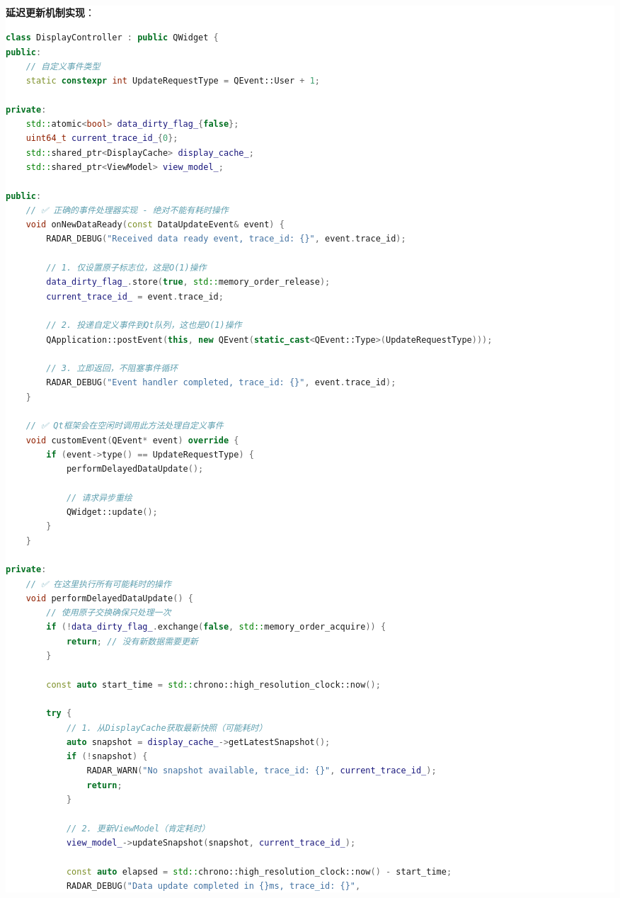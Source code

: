**延迟更新机制实现**：

```cpp
class DisplayController : public QWidget {
public:
    // 自定义事件类型
    static constexpr int UpdateRequestType = QEvent::User + 1;

private:
    std::atomic<bool> data_dirty_flag_{false};
    uint64_t current_trace_id_{0};
    std::shared_ptr<DisplayCache> display_cache_;
    std::shared_ptr<ViewModel> view_model_;

public:
    // ✅ 正确的事件处理器实现 - 绝对不能有耗时操作
    void onNewDataReady(const DataUpdateEvent& event) {
        RADAR_DEBUG("Received data ready event, trace_id: {}", event.trace_id);

        // 1. 仅设置原子标志位，这是O(1)操作
        data_dirty_flag_.store(true, std::memory_order_release);
        current_trace_id_ = event.trace_id;

        // 2. 投递自定义事件到Qt队列，这也是O(1)操作
        QApplication::postEvent(this, new QEvent(static_cast<QEvent::Type>(UpdateRequestType)));

        // 3. 立即返回，不阻塞事件循环
        RADAR_DEBUG("Event handler completed, trace_id: {}", event.trace_id);
    }

    // ✅ Qt框架会在空闲时调用此方法处理自定义事件
    void customEvent(QEvent* event) override {
        if (event->type() == UpdateRequestType) {
            performDelayedDataUpdate();

            // 请求异步重绘
            QWidget::update();
        }
    }

private:
    // ✅ 在这里执行所有可能耗时的操作
    void performDelayedDataUpdate() {
        // 使用原子交换确保只处理一次
        if (!data_dirty_flag_.exchange(false, std::memory_order_acquire)) {
            return; // 没有新数据需要更新
        }

        const auto start_time = std::chrono::high_resolution_clock::now();

        try {
            // 1. 从DisplayCache获取最新快照（可能耗时）
            auto snapshot = display_cache_->getLatestSnapshot();
            if (!snapshot) {
                RADAR_WARN("No snapshot available, trace_id: {}", current_trace_id_);
                return;
            }

            // 2. 更新ViewModel（肯定耗时）
            view_model_->updateSnapshot(snapshot, current_trace_id_);

            const auto elapsed = std::chrono::high_resolution_clock::now() - start_time;
            RADAR_DEBUG("Data update completed in {}ms, trace_id: {}",
```
